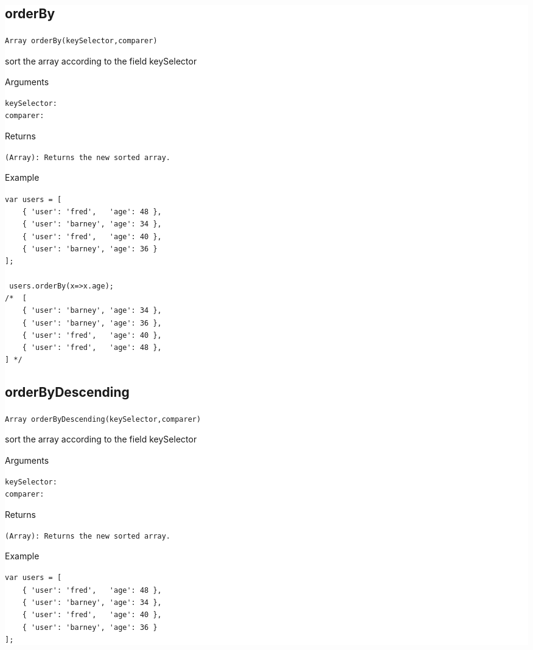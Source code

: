 
## orderBy

    Array orderBy(keySelector,comparer)

sort the array according to the field keySelector

Arguments

    keySelector:
    comparer:

Returns

    (Array): Returns the new sorted array.

Example
	

    var users = [
        { 'user': 'fred',   'age': 48 },
        { 'user': 'barney', 'age': 34 },
        { 'user': 'fred',   'age': 40 },
        { 'user': 'barney', 'age': 36 }
    ];
    
     users.orderBy(x=>x.age);
    /*  [ 
        { 'user': 'barney', 'age': 34 },
        { 'user': 'barney', 'age': 36 },
        { 'user': 'fred',   'age': 40 },
        { 'user': 'fred',   'age': 48 },
    ] */

## orderByDescending

    Array orderByDescending(keySelector,comparer)

sort the array according to the field keySelector

Arguments

    keySelector:
    comparer:

Returns

    (Array): Returns the new sorted array.

Example
	

    var users = [
        { 'user': 'fred',   'age': 48 },
        { 'user': 'barney', 'age': 34 },
        { 'user': 'fred',   'age': 40 },
        { 'user': 'barney', 'age': 36 }
    ];
    